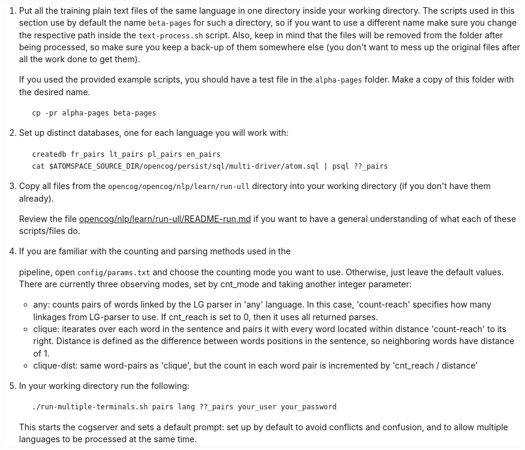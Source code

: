 
1) Put all the training plain text files of the same language in one
   directory inside your working directory. The scripts used in this
   section use by default the name `beta-pages` for such a directory,
   so if you want to use a different name make sure you change the
   respective path inside the `text-process.sh` script. Also, keep in
   mind that the files will be removed from the folder after being
   processed, so make sure you keep a back-up of them somewhere else
   (you don't want to mess up the original files after all the work
   done to get them).

   If you used the provided example scripts, you should have a test
   file in the `alpha-pages` folder. Make a copy of this folder with
   the desired name.
   ```
      cp -pr alpha-pages beta-pages
   ```

2) Set up distinct databases, one for each language you will work with:
   ```
      createdb fr_pairs lt_pairs pl_pairs en_pairs
      cat $ATOMSPACE_SOURCE_DIR/opencog/persist/sql/multi-driver/atom.sql | psql ??_pairs
   ```

3) Copy all files from the `opencog/opencog/nlp/learn/run-ull`
   directory into your working directory (if you don't have them 
   already).

   Review the file [opencog/nlp/learn/run-ull/README-run.md](https://github.com/opencog/opencog/tree/master/opencog/nlp/learn/run-ull)
   if you want to have a general understanding of what each of these scripts/files do.

4) If you are familiar with the counting and parsing methods used in the

   pipeline, open `config/params.txt` and choose the counting mode you want to use.
   Otherwise, just leave the default values. 
   There are currently three observing modes, set by cnt_mode and taking
   another integer parameter:
    - any: counts pairs of words linked by the LG parser in 'any' language.
           In this case, 'count-reach' specifies how many linkages from LG-parser
           to use. If cnt_reach is set to 0, then it uses all returned parses.
    - clique: itearates over each word in the sentence and pairs it with
           every word located within distance 'count-reach' to its right.
           Distance is defined as the difference between words positions
           in the sentence, so neighboring words have distance of 1.
    - clique-dist: same word-pairs as 'clique', but the count in each word
           pair is incremented by 'cnt_reach / distance'

5) In your working directory run the following:
   ```
      ./run-multiple-terminals.sh pairs lang ??_pairs your_user your_password
   ```
   This starts the cogserver and sets a default prompt: set up by
   default to avoid conflicts and confusion, and to allow multiple 
   languages to be processed at the same time. 
